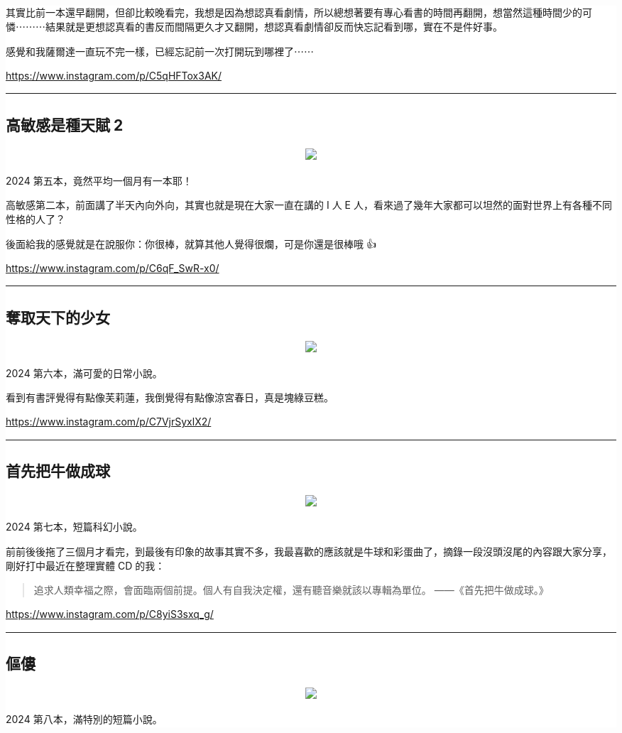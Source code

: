 其實比前一本還早翻開，但卻比較晚看完，我想是因為想認真看劇情，所以總想著要有專心看書的時間再翻開，想當然這種時間少的可憐⋯⋯⋯結果就是更想認真看的書反而間隔更久才又翻開，想認真看劇情卻反而快忘記看到哪，實在不是件好事。

感覺和我薩爾達一直玩不完一樣，已經忘記前一次打開玩到哪裡了⋯⋯

<https://www.instagram.com/p/C5qHFTox3AK/>

---

## 高敏感是種天賦 2

<div align="center"><a target="_blank" href="https://moo.im/a/9nvIWY" title="高敏感是種天賦2：實踐篇"><img src="https://cdn.readmoo.com/cover/bd/dcl8kbd_210x315.jpg?v=0" /></a></div>

2024 第五本，竟然平均一個月有一本耶！

高敏感第二本，前面講了半天內向外向，其實也就是現在大家一直在講的 I 人 E 人，看來過了幾年大家都可以坦然的面對世界上有各種不同性格的人了？

後面給我的感覺就是在說服你：你很棒，就算其他人覺得很爛，可是你還是很棒哦 👍

<https://www.instagram.com/p/C6qF_SwR-x0/>

---

## 奪取天下的少女

<div align="center"><a target="_blank" href="https://moo.im/a/07cxMQ" title="奪取天下的少女【2024本屋大賞第1名！連奪14座冠軍！】"><img src="https://cdn.readmoo.com/cover/mz/plohtzi_210x315.jpg?v=0" /></a></div>

2024 第六本，滿可愛的日常小說。

看到有書評覺得有點像芙莉蓮，我倒覺得有點像涼宮春日，真是塊綠豆糕。

<https://www.instagram.com/p/C7VjrSyxlX2/>

---

## 首先把牛做成球

<div align="center"><a target="_blank" href="https://moo.im/a/blpqCO" title="首先把牛做成球。（「令和的星新一」新銳作家柞刈湯葉．衝擊文壇的爭議之作）"><img src="https://cdn.readmoo.com/cover/od/irnltol_210x315.jpg?v=0" /></a></div>

2024 第七本，短篇科幻小說。

前前後後拖了三個月才看完，到最後有印象的故事其實不多，我最喜歡的應該就是牛球和彩蛋曲了，摘錄一段沒頭沒尾的內容跟大家分享，剛好打中最近在整理實體 CD 的我：

> 追求人類幸福之際，會面臨兩個前提。個人有自我決定權，還有聽音樂就該以專輯為單位。
> ——《首先把牛做成球。》

<https://www.instagram.com/p/C8yiS3sxq_g/>

---

## 傴僂

<div align="center"><a target="_blank" href="https://moo.im/a/1dkPVW" title="傴僂"><img src="https://cdn.readmoo.com/cover/79/5gd2h83_210x315.jpg?v=0" /></a></div>

2024 第八本，滿特別的短篇小說。
